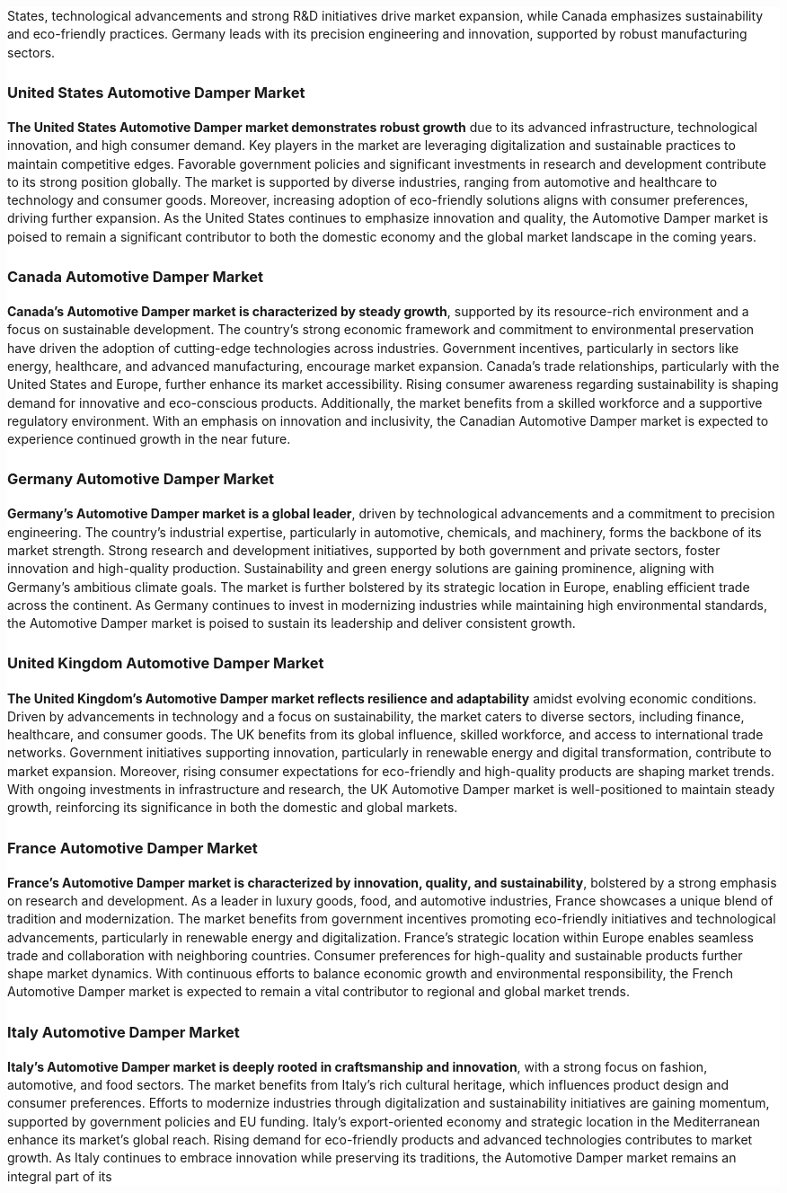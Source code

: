 States, technological advancements and strong R&amp;D initiatives drive market expansion, while Canada emphasizes sustainability and eco-friendly practices. Germany leads with its precision engineering and innovation, supported by robust manufacturing sectors.</span></em></p></blockquote><h3><strong>United States Automotive Damper Market</strong></h3><p><strong>The United States Automotive Damper market demonstrates robust growth</strong> due to its advanced infrastructure, technological innovation, and high consumer demand. Key players in the market are leveraging digitalization and sustainable practices to maintain competitive edges. Favorable government policies and significant investments in research and development contribute to its strong position globally. The market is supported by diverse industries, ranging from automotive and healthcare to technology and consumer goods. Moreover, increasing adoption of eco-friendly solutions aligns with consumer preferences, driving further expansion. As the United States continues to emphasize innovation and quality, the Automotive Damper market is poised to remain a significant contributor to both the domestic economy and the global market landscape in the coming years.</p><h3><strong>Canada Automotive Damper Market</strong></h3><p><strong>Canada&rsquo;s Automotive Damper market is characterized by steady growth</strong>, supported by its resource-rich environment and a focus on sustainable development. The country&rsquo;s strong economic framework and commitment to environmental preservation have driven the adoption of cutting-edge technologies across industries. Government incentives, particularly in sectors like energy, healthcare, and advanced manufacturing, encourage market expansion. Canada&rsquo;s trade relationships, particularly with the United States and Europe, further enhance its market accessibility. Rising consumer awareness regarding sustainability is shaping demand for innovative and eco-conscious products. Additionally, the market benefits from a skilled workforce and a supportive regulatory environment. With an emphasis on innovation and inclusivity, the Canadian Automotive Damper market is expected to experience continued growth in the near future.</p><h3><strong>Germany Automotive Damper Market</strong></h3><p><strong>Germany&rsquo;s Automotive Damper market is a global leader</strong>, driven by technological advancements and a commitment to precision engineering. The country&rsquo;s industrial expertise, particularly in automotive, chemicals, and machinery, forms the backbone of its market strength. Strong research and development initiatives, supported by both government and private sectors, foster innovation and high-quality production. Sustainability and green energy solutions are gaining prominence, aligning with Germany&rsquo;s ambitious climate goals. The market is further bolstered by its strategic location in Europe, enabling efficient trade across the continent. As Germany continues to invest in modernizing industries while maintaining high environmental standards, the Automotive Damper market is poised to sustain its leadership and deliver consistent growth.</p><h3><strong>United Kingdom Automotive Damper Market</strong></h3><p><strong>The United Kingdom&rsquo;s Automotive Damper market reflects resilience and adaptability</strong> amidst evolving economic conditions. Driven by advancements in technology and a focus on sustainability, the market caters to diverse sectors, including finance, healthcare, and consumer goods. The UK benefits from its global influence, skilled workforce, and access to international trade networks. Government initiatives supporting innovation, particularly in renewable energy and digital transformation, contribute to market expansion. Moreover, rising consumer expectations for eco-friendly and high-quality products are shaping market trends. With ongoing investments in infrastructure and research, the UK Automotive Damper market is well-positioned to maintain steady growth, reinforcing its significance in both the domestic and global markets.</p><h3><strong>France Automotive Damper Market</strong></h3><p><strong>France&rsquo;s Automotive Damper market is characterized by innovation, quality, and sustainability</strong>, bolstered by a strong emphasis on research and development. As a leader in luxury goods, food, and automotive industries, France showcases a unique blend of tradition and modernization. The market benefits from government incentives promoting eco-friendly initiatives and technological advancements, particularly in renewable energy and digitalization. France&rsquo;s strategic location within Europe enables seamless trade and collaboration with neighboring countries. Consumer preferences for high-quality and sustainable products further shape market dynamics. With continuous efforts to balance economic growth and environmental responsibility, the French Automotive Damper market is expected to remain a vital contributor to regional and global market trends.</p><h3><strong>Italy Automotive Damper Market</strong></h3><p><strong>Italy&rsquo;s Automotive Damper market is deeply rooted in craftsmanship and innovation</strong>, with a strong focus on fashion, automotive, and food sectors. The market benefits from Italy&rsquo;s rich cultural heritage, which influences product design and consumer preferences. Efforts to modernize industries through digitalization and sustainability initiatives are gaining momentum, supported by government policies and EU funding. Italy&rsquo;s export-oriented economy and strategic location in the Mediterranean enhance its market&rsquo;s global reach. Rising demand for eco-friendly products and advanced technologies contributes to market growth. As Italy continues to embrace innovation while preserving its traditions, the Automotive Damper market remains an integral part of its